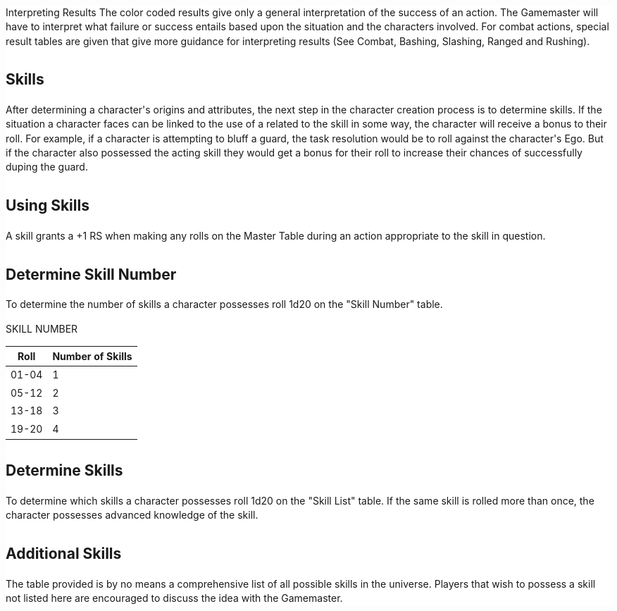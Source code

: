 Interpreting Results The color coded results give only a general
interpretation of the success of an action. The Gamemaster will have to
interpret what failure or success entails based upon the situation and
the characters involved. For combat actions, special result tables are
given that give more guidance for interpreting results (See Combat,
Bashing, Slashing, Ranged and Rushing).

Skills
------

After determining a character's origins and attributes, the next step in
the character creation process is to determine skills. If the situation
a character faces can be linked to the use of a related to the skill in
some way, the character will receive a bonus to their roll. For example,
if a character is attempting to bluff a guard, the task resolution would
be to roll against the character's Ego. But if the character also
possessed the acting skill they would get a bonus for their roll to
increase their chances of successfully duping the guard.

Using Skills
------------

A skill grants a +1 RS when making any rolls on the Master Table during
an action appropriate to the skill in question.

Determine Skill Number
----------------------

To determine the number of skills a character possesses roll 1d20 on the
"Skill Number" table.

SKILL NUMBER

| Roll  | Number of Skills |
|-------|------------------|
| 01-04 | 1                |
| 05-12 | 2                |
| 13-18 | 3                |
| 19-20 | 4                |

Determine Skills
----------------

To determine which skills a character possesses roll 1d20 on the "Skill
List" table. If the same skill is rolled more than once, the character
possesses advanced knowledge of the skill.

Additional Skills
-----------------

The table provided is by no means a comprehensive list of all possible
skills in the universe. Players that wish to possess a skill not listed
here are encouraged to discuss the idea with the Gamemaster.
